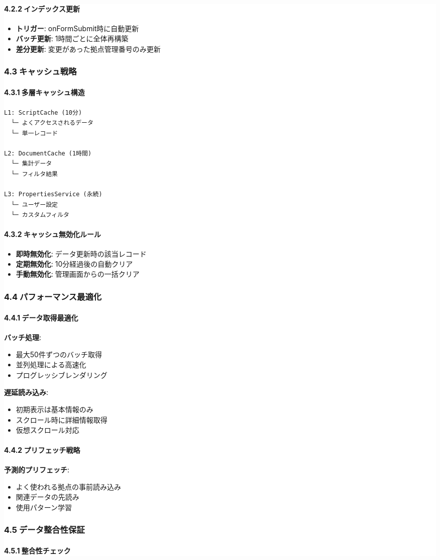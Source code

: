 #### 4.2.2 インデックス更新

- **トリガー**: onFormSubmit時に自動更新
- **バッチ更新**: 1時間ごとに全体再構築
- **差分更新**: 変更があった拠点管理番号のみ更新

### 4.3 キャッシュ戦略

#### 4.3.1 多層キャッシュ構造

```
L1: ScriptCache (10分)
  └─ よくアクセスされるデータ
  └─ 単一レコード
  
L2: DocumentCache (1時間)
  └─ 集計データ
  └─ フィルタ結果
  
L3: PropertiesService (永続)
  └─ ユーザー設定
  └─ カスタムフィルタ
```

#### 4.3.2 キャッシュ無効化ルール

- **即時無効化**: データ更新時の該当レコード
- **定期無効化**: 10分経過後の自動クリア
- **手動無効化**: 管理画面からの一括クリア

### 4.4 パフォーマンス最適化

#### 4.4.1 データ取得最適化

**バッチ処理**:
- 最大50件ずつのバッチ取得
- 並列処理による高速化
- プログレッシブレンダリング

**遅延読み込み**:
- 初期表示は基本情報のみ
- スクロール時に詳細情報取得
- 仮想スクロール対応

#### 4.4.2 プリフェッチ戦略

**予測的プリフェッチ**:
- よく使われる拠点の事前読み込み
- 関連データの先読み
- 使用パターン学習

### 4.5 データ整合性保証

#### 4.5.1 整合性チェック
